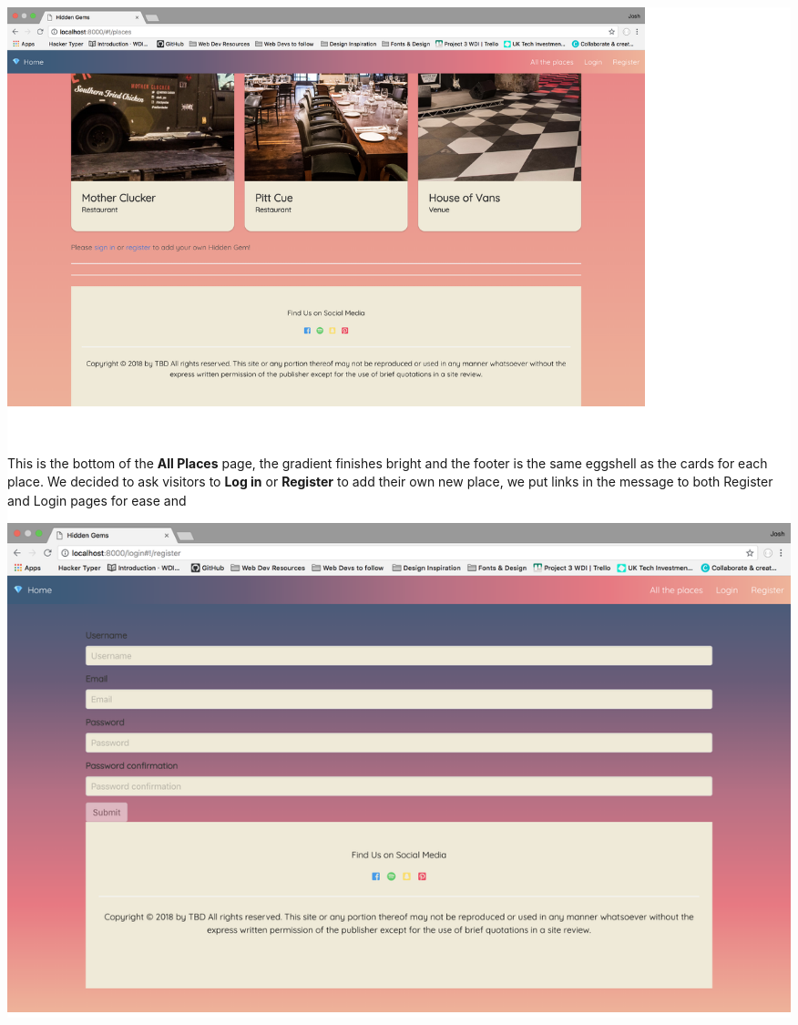 <img src="README Images/AllPlaces-pageBottom.png" width="700"><br>

<br><p>This is the bottom of the <b>All Places</b> page, the gradient finishes bright and the footer is the same eggshell as the cards for each place. We decided to ask visitors to <b>Log in</b> or <b>Register</b> to add their own new place, we put links in the message to both Register and Login pages for ease and</p>

<p align="center">
<img src="README Images/Register - FormNotFilled.png">
</p>